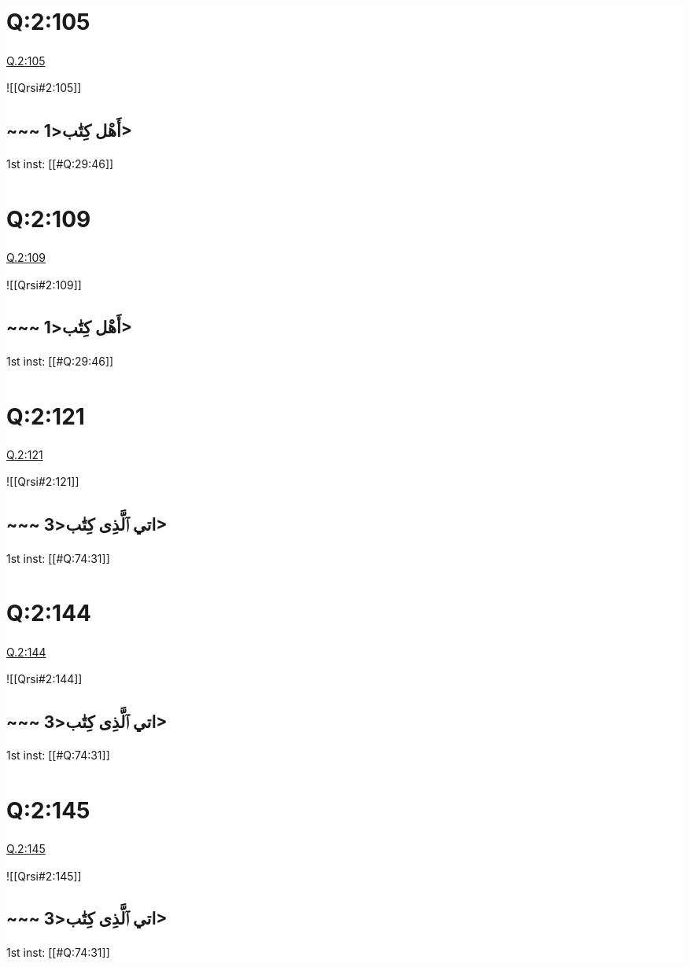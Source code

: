 
# Q:2:105
[Q.2:105](https://quran.com/2:105/tafsirs/ar-tafsir-al-tabari)

![[Qrsi#2:105]]

## ~~~ أَهْل كِتَٰب<1>
1st inst: [[#Q:29:46]]


# Q:2:109
[Q.2:109](https://quran.com/2:109/tafsirs/ar-tafsir-al-tabari)

![[Qrsi#2:109]]

## ~~~ أَهْل كِتَٰب<1>
1st inst: [[#Q:29:46]]


# Q:2:121
[Q.2:121](https://quran.com/2:121/tafsirs/ar-tafsir-al-tabari)

![[Qrsi#2:121]]

## ~~~ اتي ٱلَّذِى كِتَٰب<3>
1st inst: [[#Q:74:31]]


# Q:2:144
[Q.2:144](https://quran.com/2:144/tafsirs/ar-tafsir-al-tabari)

![[Qrsi#2:144]]

## ~~~ اتي ٱلَّذِى كِتَٰب<3>
1st inst: [[#Q:74:31]]


# Q:2:145
[Q.2:145](https://quran.com/2:145/tafsirs/ar-tafsir-al-tabari)

![[Qrsi#2:145]]

## ~~~ اتي ٱلَّذِى كِتَٰب<3>
1st inst: [[#Q:74:31]]
